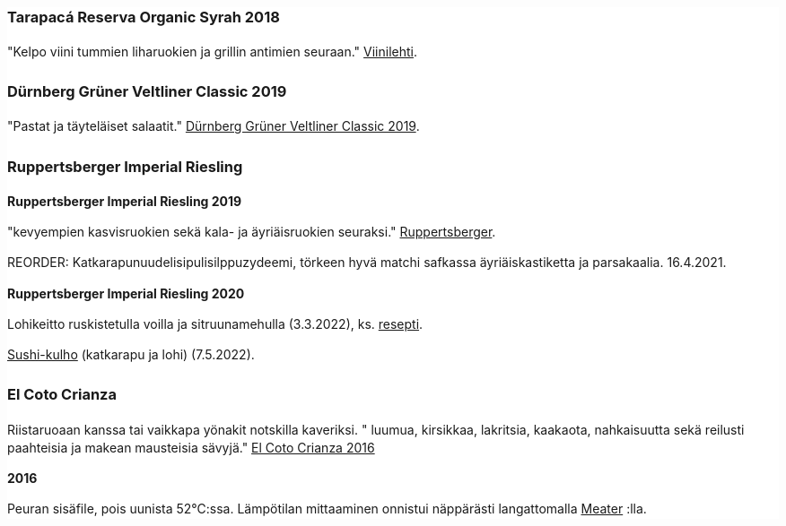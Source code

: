 ### Tarapacá Reserva Organic Syrah 2018
"Kelpo viini tummien liharuokien ja grillin antimien seuraan." [Viinilehti](https://viinilehti.fi/viinit/tarapaca-reserva-organic-syrah-2018-2/).

### Dürnberg Grüner Veltliner Classic 2019
"Pastat ja täyteläiset salaatit." [Dürnberg Grüner Veltliner Classic 2019](https://viinilehti.fi/viinit/durnberg-gruner-veltliner-classic-2019/).

### Ruppertsberger Imperial Riesling

**Ruppertsberger Imperial Riesling 2019**

"kevyempien kasvisruokien sekä kala- ja äyriäisruokien seuraksi." [Ruppertsberger](https://viinilehti.fi/viinit/ruppertsberger-imperial-riesling-2019/).

REORDER:<span class="fa fa-star checked"></span>
<span class="fa fa-star checked"></span>
<span class="fa fa-star checked"></span>
<span class="fa fa-star checked"></span>
<span class="fa fa-star checked"></span>
Katkarapunuudelisipulisilppuzydeemi, törkeen hyvä matchi safkassa äyriäiskastiketta ja parsakaalia. 16.4.2021.

**Ruppertsberger Imperial Riesling 2020**

<span class="fa fa-star checked"></span>
<span class="fa fa-star checked"></span>
<span class="fa fa-star checked"></span>
<span class="fa fa-star checked"></span>
<span class="fa fa-star unchecked"></span>
Lohikeitto ruskistetulla voilla ja sitruunamehulla (3.3.2022), ks. [resepti](https://talonendm.github.io/2021-03-28-cooking/).

<span class="fa fa-star checked"></span>
<span class="fa fa-star checked"></span>
<span class="fa fa-star checked"></span>
<span class="fa fa-star checked"></span>
<span class="fa fa-star-half-o"></span>
[Sushi-kulho](https://yhteishyva.fi/reseptit/katkarapu-sushikulho/recipe-21741) (katkarapu ja lohi) (7.5.2022).

### El Coto Crianza

Riistaruoaan kanssa tai vaikkapa yönakit notskilla kaveriksi. " luumua, kirsikkaa, lakritsia, kaakaota, nahkaisuutta sekä reilusti paahteisia ja makean mausteisia sävyjä." [El Coto Crianza 2016](https://viinilehti.fi/viinit/el-coto-crianza-2016/)

**2016**

<span class="fa fa-star checked"></span>
<span class="fa fa-star checked"></span>
<span class="fa fa-star checked"></span>
<span class="fa fa-star checked"></span>
<span class="fa fa-star checked"></span>
Peuran sisäfile, pois uunista 52&#x2103;:ssa. Lämpötilan mittaaminen onnistui näppärästi langattomalla [Meater](https://meater.com/) :lla.

